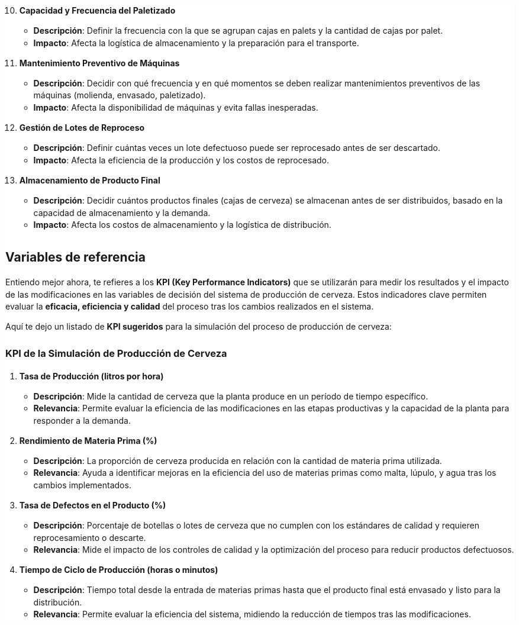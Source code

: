 10. **Capacidad y Frecuencia del Paletizado**
    - **Descripción**: Definir la frecuencia con la que se agrupan cajas en palets y la cantidad de cajas por palet.
    - **Impacto**: Afecta la logística de almacenamiento y la preparación para el transporte.

11. **Mantenimiento Preventivo de Máquinas**
    - **Descripción**: Decidir con qué frecuencia y en qué momentos se deben realizar mantenimientos preventivos de las máquinas (molienda, envasado, paletizado).
    - **Impacto**: Afecta la disponibilidad de máquinas y evita fallas inesperadas.

12. **Gestión de Lotes de Reproceso**
    - **Descripción**: Definir cuántas veces un lote defectuoso puede ser reprocesado antes de ser descartado.
    - **Impacto**: Afecta la eficiencia de la producción y los costos de reprocesado.

13. **Almacenamiento de Producto Final**
    - **Descripción**: Decidir cuántos productos finales (cajas de cerveza) se almacenan antes de ser distribuidos, basado en la capacidad de almacenamiento y la demanda.
    - **Impacto**: Afecta los costos de almacenamiento y la logística de distribución.

## Variables de referencia

Entiendo mejor ahora, te refieres a los **KPI (Key Performance Indicators)** que se utilizarán para medir los resultados y el impacto de las modificaciones en las variables de decisión del sistema de producción de cerveza. Estos indicadores clave permiten evaluar la **eficacia, eficiencia y calidad** del proceso tras los cambios realizados en el sistema.

Aquí te dejo un listado de **KPI sugeridos** para la simulación del proceso de producción de cerveza:

### KPI de la Simulación de Producción de Cerveza

1. **Tasa de Producción (litros por hora)**
   - **Descripción**: Mide la cantidad de cerveza que la planta produce en un período de tiempo específico.
   - **Relevancia**: Permite evaluar la eficiencia de las modificaciones en las etapas productivas y la capacidad de la planta para responder a la demanda.

2. **Rendimiento de Materia Prima (%)**
   - **Descripción**: La proporción de cerveza producida en relación con la cantidad de materia prima utilizada.
   - **Relevancia**: Ayuda a identificar mejoras en la eficiencia del uso de materias primas como malta, lúpulo, y agua tras los cambios implementados.

3. **Tasa de Defectos en el Producto (%)**
   - **Descripción**: Porcentaje de botellas o lotes de cerveza que no cumplen con los estándares de calidad y requieren reprocesamiento o descarte.
   - **Relevancia**: Mide el impacto de los controles de calidad y la optimización del proceso para reducir productos defectuosos.

4. **Tiempo de Ciclo de Producción (horas o minutos)**
   - **Descripción**: Tiempo total desde la entrada de materias primas hasta que el producto final está envasado y listo para la distribución.
   - **Relevancia**: Permite evaluar la eficiencia del sistema, midiendo la reducción de tiempos tras las modificaciones.
